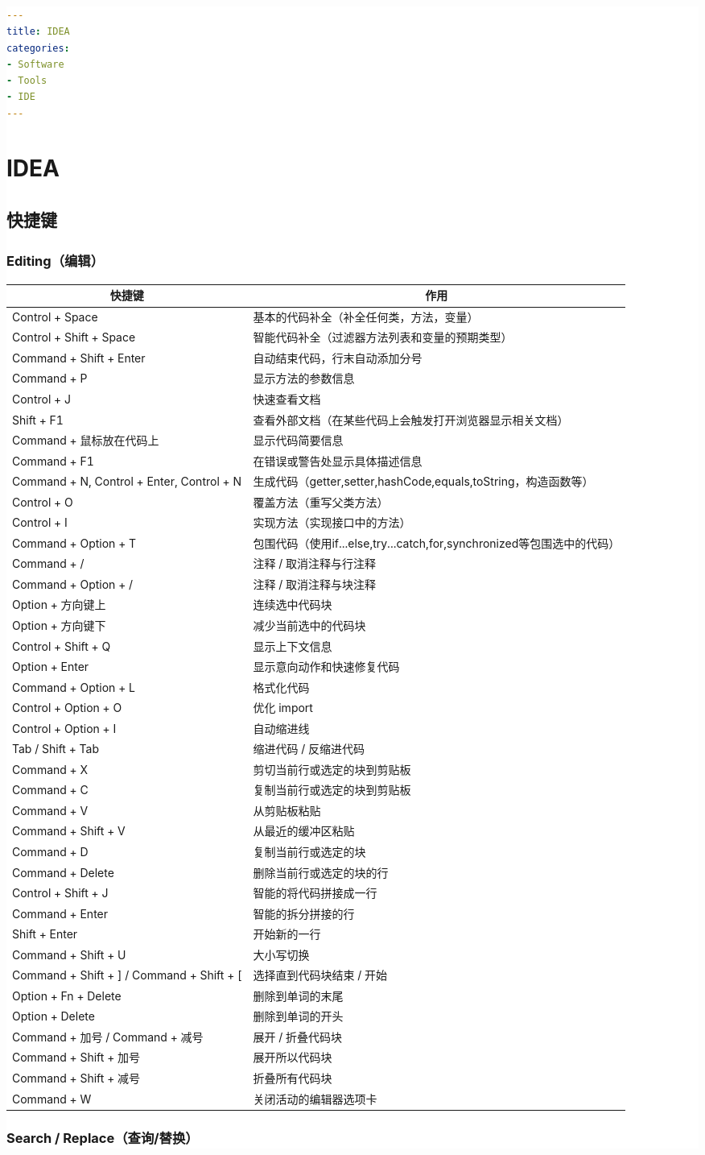 ```yaml
---
title: IDEA
categories:
- Software
- Tools
- IDE
---
```

# IDEA

## 快捷键

### Editing（编辑）

快捷键|作用
---|---
Control + Space	|基本的代码补全（补全任何类，方法，变量）|
Control + Shift + Space|	智能代码补全（过滤器方法列表和变量的预期类型）
Command + Shift + Enter	|自动结束代码，行末自动添加分号
Command + P|	显示方法的参数信息
Control + J|	快速查看文档
Shift + F1|	查看外部文档（在某些代码上会触发打开浏览器显示相关文档）
Command + 鼠标放在代码上|	显示代码简要信息
Command + F1|	在错误或警告处显示具体描述信息
Command + N, Control + Enter, Control + N	|生成代码（getter,setter,hashCode,equals,toString，构造函数等）
Control + O	|覆盖方法（重写父类方法）
Control + I	|实现方法（实现接口中的方法）
Command + Option + T|	包围代码（使用if...else,try...catch,for,synchronized等包围选中的代码）
Command + /	|注释 / 取消注释与行注释
Command + Option + /|	注释 / 取消注释与块注释
Option + 方向键上|	连续选中代码块
Option + 方向键下|	减少当前选中的代码块
Control + Shift + Q	|显示上下文信息
Option + Enter|	显示意向动作和快速修复代码
Command + Option + L|	格式化代码
Control + Option + O	|优化 import
Control + Option + I|	自动缩进线
Tab / Shift + Tab|	缩进代码 / 反缩进代码
Command + X	|剪切当前行或选定的块到剪贴板
Command + C	|复制当前行或选定的块到剪贴板
Command + V	|从剪贴板粘贴
Command + Shift + V|	从最近的缓冲区粘贴
Command + D	|复制当前行或选定的块
Command + Delete	|删除当前行或选定的块的行
Control + Shift + J|	智能的将代码拼接成一行
Command + Enter	|智能的拆分拼接的行
Shift + Enter	|开始新的一行
Command + Shift + U	|大小写切换
Command + Shift + ] / Command + Shift + [	|选择直到代码块结束 / 开始
Option + Fn + Delete	|删除到单词的末尾
Option + Delete	|删除到单词的开头
Command + 加号 / Command + 减号	|展开 / 折叠代码块
Command + Shift + 加号	|展开所以代码块
Command + Shift + 减号	|折叠所有代码块
Command + W	|关闭活动的编辑器选项卡
### Search / Replace（查询/替换）
